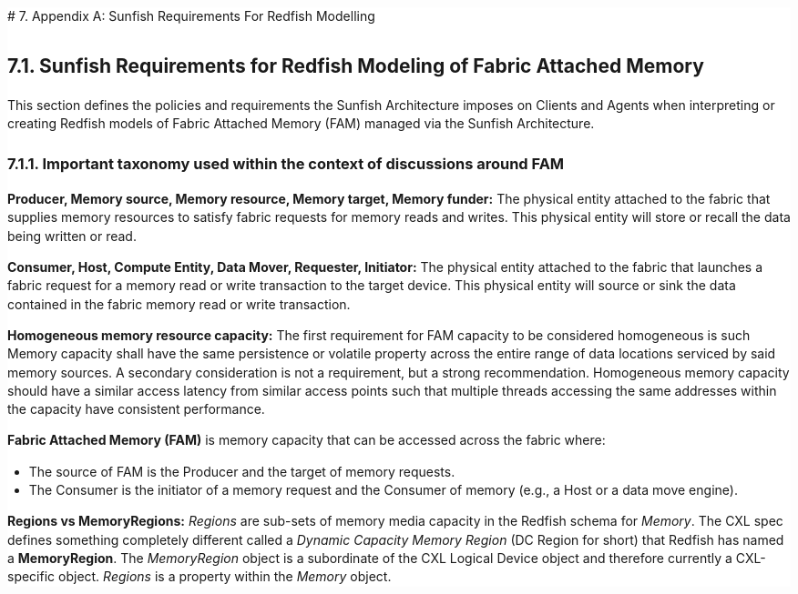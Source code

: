 

<div style="page-break-after: always;"></div>
# 7. Appendix A: Sunfish Requirements For Redfish Modelling 

## 7.1. Sunfish Requirements for Redfish Modeling of Fabric Attached Memory 

This section defines the policies and requirements the Sunfish Architecture imposes on Clients and Agents when interpreting or creating Redfish models of Fabric Attached Memory (FAM) managed via the Sunfish Architecture.  

### 7.1.1. Important taxonomy used within the context of discussions around FAM

**Producer, Memory source, Memory resource, Memory target, Memory funder:** The physical entity attached to the fabric that supplies memory resources to satisfy fabric requests for memory reads and writes. This physical entity will store or recall the data being written or read.

**Consumer, Host, Compute Entity, Data Mover, Requester, Initiator:** The physical entity attached to the fabric that launches a fabric request for a memory read or write transaction to the target device. This physical entity will source or sink the data contained in the fabric memory read or write transaction.

**Homogeneous memory resource capacity:** The first requirement for FAM capacity to be considered homogeneous is such Memory capacity shall have the same persistence or volatile property across the entire range of data locations serviced by said memory sources. A secondary consideration is not a requirement, but a strong recommendation. Homogeneous memory capacity should have a similar access latency from similar access points such that multiple threads accessing the same addresses within the capacity have consistent performance.

**Fabric Attached Memory (FAM)** is memory capacity that can be accessed across the fabric where: 

* The source of FAM is the Producer and the target of memory requests. 
* The Consumer is the initiator of a memory request and the Consumer of memory (e.g., a Host or a data move engine).

**Regions vs MemoryRegions:** *Regions* are sub-sets of memory media capacity in the Redfish schema for *Memory*. The CXL spec defines something completely different called a *Dynamic Capacity Memory Region* (DC Region for short) that Redfish has named a **MemoryRegion**. The *MemoryRegion* object is a subordinate of the CXL Logical Device object and therefore currently a CXL-specific object. *Regions* is a property within the *Memory* object.

<a id="redfish-fam-2-fig"></a>
<p align="center">